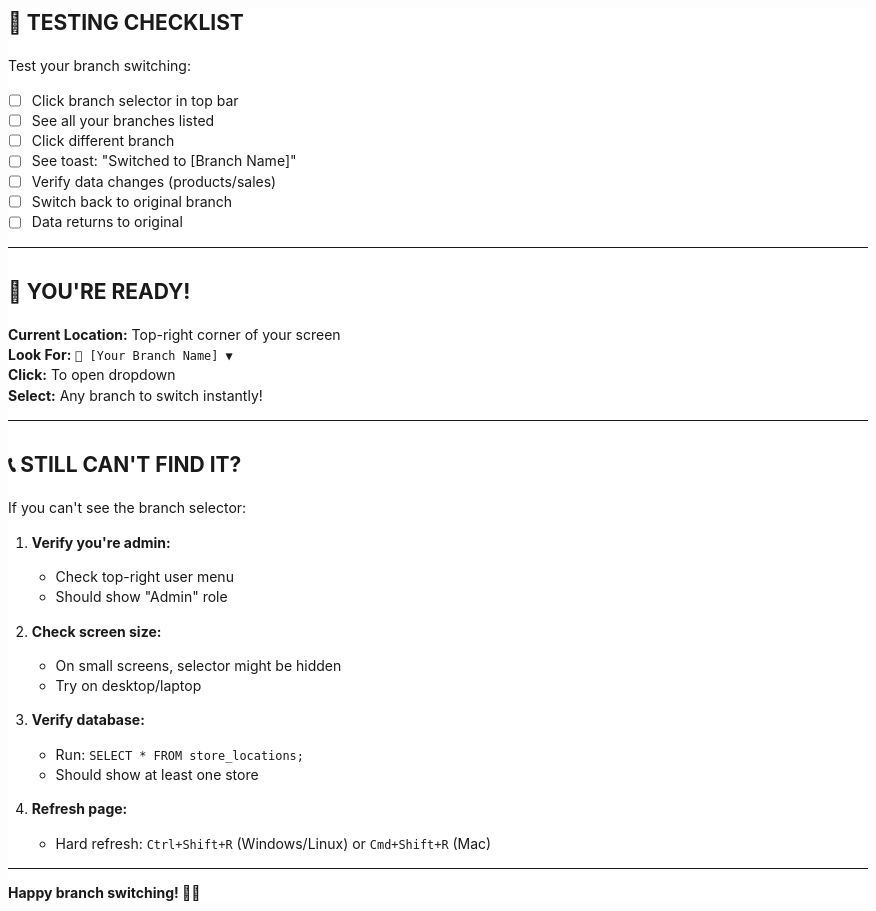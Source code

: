 
## 🎯 **TESTING CHECKLIST**

Test your branch switching:

- [ ] Click branch selector in top bar
- [ ] See all your branches listed
- [ ] Click different branch
- [ ] See toast: "Switched to [Branch Name]"
- [ ] Verify data changes (products/sales)
- [ ] Switch back to original branch
- [ ] Data returns to original

---

## 🚀 **YOU'RE READY!**

**Current Location:** Top-right corner of your screen  
**Look For:** `🏢 [Your Branch Name] ▼`  
**Click:** To open dropdown  
**Select:** Any branch to switch instantly!

---

## 📞 **STILL CAN'T FIND IT?**

If you can't see the branch selector:

1. **Verify you're admin:**
   - Check top-right user menu
   - Should show "Admin" role

2. **Check screen size:**
   - On small screens, selector might be hidden
   - Try on desktop/laptop

3. **Verify database:**
   - Run: `SELECT * FROM store_locations;`
   - Should show at least one store

4. **Refresh page:**
   - Hard refresh: `Ctrl+Shift+R` (Windows/Linux) or `Cmd+Shift+R` (Mac)

---

**Happy branch switching! 🏪✨**

